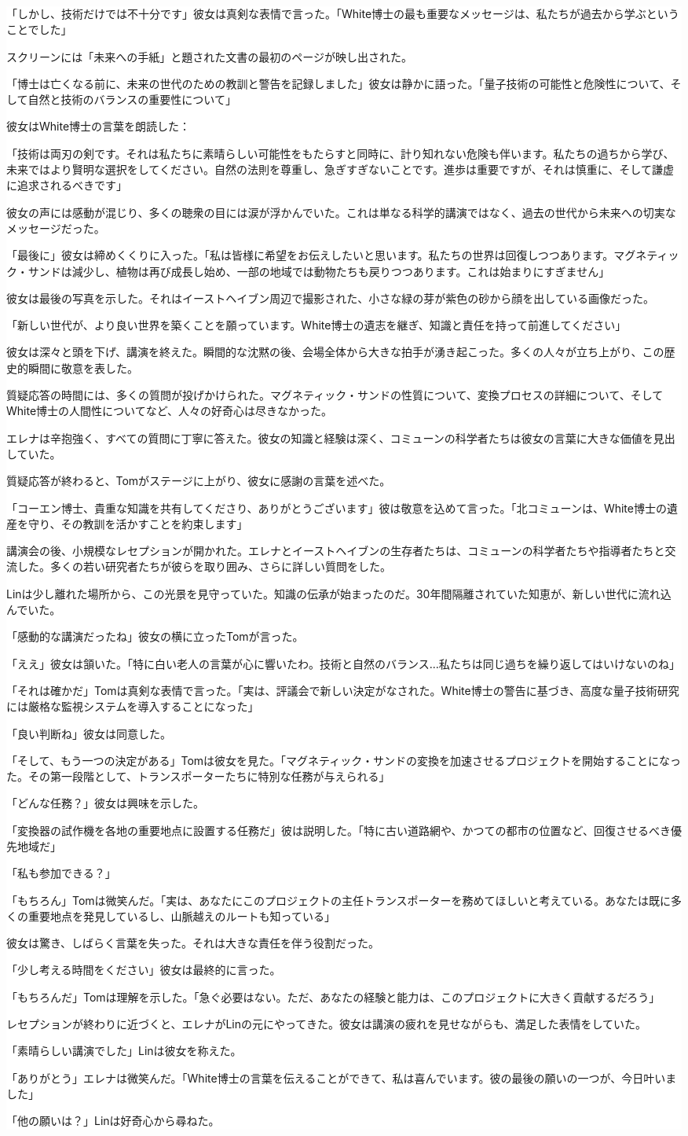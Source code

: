「しかし、技術だけでは不十分です」彼女は真剣な表情で言った。「White博士の最も重要なメッセージは、私たちが過去から学ぶということでした」

スクリーンには「未来への手紙」と題された文書の最初のページが映し出された。

「博士は亡くなる前に、未来の世代のための教訓と警告を記録しました」彼女は静かに語った。「量子技術の可能性と危険性について、そして自然と技術のバランスの重要性について」

彼女はWhite博士の言葉を朗読した：

「技術は両刃の剣です。それは私たちに素晴らしい可能性をもたらすと同時に、計り知れない危険も伴います。私たちの過ちから学び、未来ではより賢明な選択をしてください。自然の法則を尊重し、急ぎすぎないことです。進歩は重要ですが、それは慎重に、そして謙虚に追求されるべきです」

彼女の声には感動が混じり、多くの聴衆の目には涙が浮かんでいた。これは単なる科学的講演ではなく、過去の世代から未来への切実なメッセージだった。

「最後に」彼女は締めくくりに入った。「私は皆様に希望をお伝えしたいと思います。私たちの世界は回復しつつあります。マグネティック・サンドは減少し、植物は再び成長し始め、一部の地域では動物たちも戻りつつあります。これは始まりにすぎません」

彼女は最後の写真を示した。それはイーストヘイブン周辺で撮影された、小さな緑の芽が紫色の砂から顔を出している画像だった。

「新しい世代が、より良い世界を築くことを願っています。White博士の遺志を継ぎ、知識と責任を持って前進してください」

彼女は深々と頭を下げ、講演を終えた。瞬間的な沈黙の後、会場全体から大きな拍手が湧き起こった。多くの人々が立ち上がり、この歴史的瞬間に敬意を表した。

質疑応答の時間には、多くの質問が投げかけられた。マグネティック・サンドの性質について、変換プロセスの詳細について、そしてWhite博士の人間性についてなど、人々の好奇心は尽きなかった。

エレナは辛抱強く、すべての質問に丁寧に答えた。彼女の知識と経験は深く、コミューンの科学者たちは彼女の言葉に大きな価値を見出していた。

質疑応答が終わると、Tomがステージに上がり、彼女に感謝の言葉を述べた。

「コーエン博士、貴重な知識を共有してくださり、ありがとうございます」彼は敬意を込めて言った。「北コミューンは、White博士の遺産を守り、その教訓を活かすことを約束します」

講演会の後、小規模なレセプションが開かれた。エレナとイーストヘイブンの生存者たちは、コミューンの科学者たちや指導者たちと交流した。多くの若い研究者たちが彼らを取り囲み、さらに詳しい質問をした。

Linは少し離れた場所から、この光景を見守っていた。知識の伝承が始まったのだ。30年間隔離されていた知恵が、新しい世代に流れ込んでいた。

「感動的な講演だったね」彼女の横に立ったTomが言った。

「ええ」彼女は頷いた。「特に白い老人の言葉が心に響いたわ。技術と自然のバランス...私たちは同じ過ちを繰り返してはいけないのね」

「それは確かだ」Tomは真剣な表情で言った。「実は、評議会で新しい決定がなされた。White博士の警告に基づき、高度な量子技術研究には厳格な監視システムを導入することになった」

「良い判断ね」彼女は同意した。

「そして、もう一つの決定がある」Tomは彼女を見た。「マグネティック・サンドの変換を加速させるプロジェクトを開始することになった。その第一段階として、トランスポーターたちに特別な任務が与えられる」

「どんな任務？」彼女は興味を示した。

「変換器の試作機を各地の重要地点に設置する任務だ」彼は説明した。「特に古い道路網や、かつての都市の位置など、回復させるべき優先地域だ」

「私も参加できる？」

「もちろん」Tomは微笑んだ。「実は、あなたにこのプロジェクトの主任トランスポーターを務めてほしいと考えている。あなたは既に多くの重要地点を発見しているし、山脈越えのルートも知っている」

彼女は驚き、しばらく言葉を失った。それは大きな責任を伴う役割だった。

「少し考える時間をください」彼女は最終的に言った。

「もちろんだ」Tomは理解を示した。「急ぐ必要はない。ただ、あなたの経験と能力は、このプロジェクトに大きく貢献するだろう」

レセプションが終わりに近づくと、エレナがLinの元にやってきた。彼女は講演の疲れを見せながらも、満足した表情をしていた。

「素晴らしい講演でした」Linは彼女を称えた。

「ありがとう」エレナは微笑んだ。「White博士の言葉を伝えることができて、私は喜んでいます。彼の最後の願いの一つが、今日叶いました」

「他の願いは？」Linは好奇心から尋ねた。
